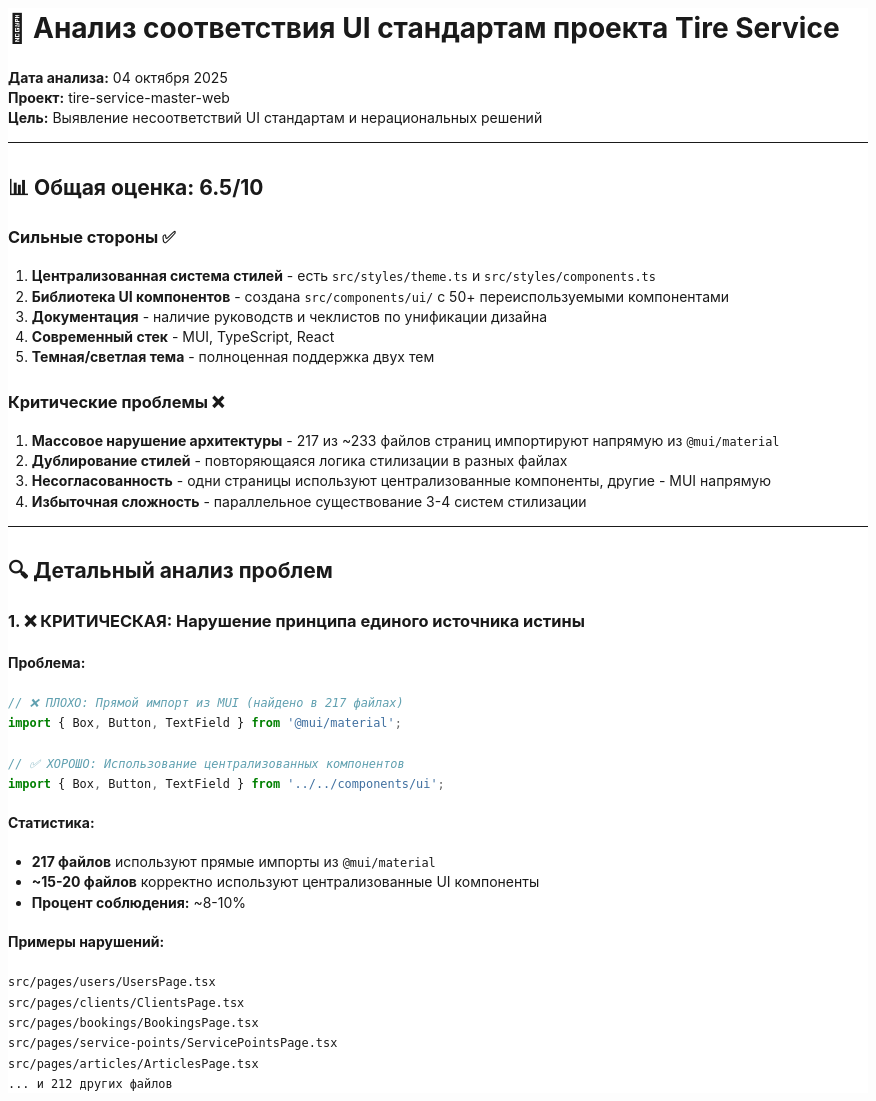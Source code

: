 # 🎨 Анализ соответствия UI стандартам проекта Tire Service

**Дата анализа:** 04 октября 2025  
**Проект:** tire-service-master-web  
**Цель:** Выявление несоответствий UI стандартам и нерациональных решений

---

## 📊 Общая оценка: 6.5/10

### Сильные стороны ✅
1. **Централизованная система стилей** - есть `src/styles/theme.ts` и `src/styles/components.ts`
2. **Библиотека UI компонентов** - создана `src/components/ui/` с 50+ переиспользуемыми компонентами
3. **Документация** - наличие руководств и чеклистов по унификации дизайна
4. **Современный стек** - MUI, TypeScript, React
5. **Темная/светлая тема** - полноценная поддержка двух тем

### Критические проблемы ❌
1. **Массовое нарушение архитектуры** - 217 из ~233 файлов страниц импортируют напрямую из `@mui/material`
2. **Дублирование стилей** - повторяющаяся логика стилизации в разных файлах
3. **Несогласованность** - одни страницы используют централизованные компоненты, другие - MUI напрямую
4. **Избыточная сложность** - параллельное существование 3-4 систем стилизации

---

## 🔍 Детальный анализ проблем

### 1. ❌ КРИТИЧЕСКАЯ: Нарушение принципа единого источника истины

#### Проблема:
```typescript
// ❌ ПЛОХО: Прямой импорт из MUI (найдено в 217 файлах)
import { Box, Button, TextField } from '@mui/material';

// ✅ ХОРОШО: Использование централизованных компонентов
import { Box, Button, TextField } from '../../components/ui';
```

#### Статистика:
- **217 файлов** используют прямые импорты из `@mui/material`
- **~15-20 файлов** корректно используют централизованные UI компоненты
- **Процент соблюдения:** ~8-10%

#### Примеры нарушений:
```bash
src/pages/users/UsersPage.tsx
src/pages/clients/ClientsPage.tsx
src/pages/bookings/BookingsPage.tsx
src/pages/service-points/ServicePointsPage.tsx
src/pages/articles/ArticlesPage.tsx
... и 212 других файлов
```
